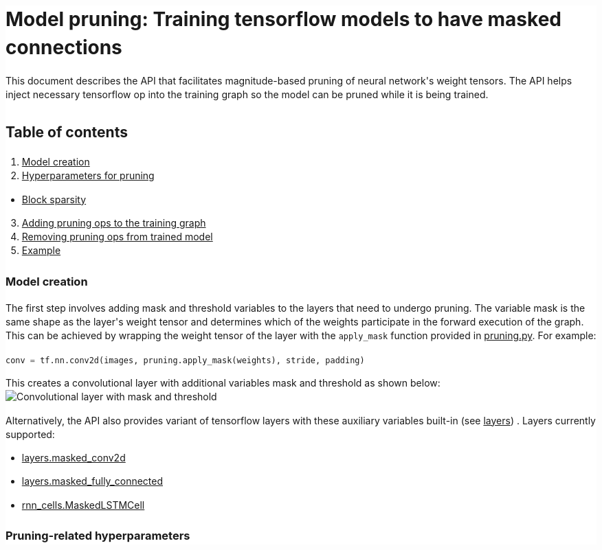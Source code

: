 # Model pruning: Training tensorflow models to have masked connections

This document describes the API that facilitates magnitude-based pruning of
neural network's weight tensors. The API helps inject necessary tensorflow op
into the training graph so the model can be pruned while it is being trained.

## Table of contents
1. [Model creation](#model-creation)
2. [Hyperparameters for pruning](#hyperparameters)
  - [Block sparsity](#block-sparsity)
3. [Adding pruning ops to the training graph](#adding-pruning-ops)
4. [Removing pruning ops from trained model](#remove)
5. [Example](#example)

### Model creation <a name="model-creation"></a>

The first step involves adding mask and threshold variables to the layers that
need to undergo pruning. The variable mask is the same shape as the layer's
weight tensor and determines which of the weights participate in the forward
execution of the graph. This can be achieved by wrapping the weight tensor of
the layer with the `apply_mask` function provided in
[pruning.py](https://github.com.cnpmjs.org/tensorflow/tensorflow/tree/master/tensorflow/contrib/model_pruning/python/pruning.py).
For example:

```python
conv = tf.nn.conv2d(images, pruning.apply_mask(weights), stride, padding)
```

This creates a convolutional layer with additional variables mask and threshold
as shown below: ![Convolutional layer with mask and
threshold](https://storage.googleapis.com/download.tensorflow.org/example_images/mask.png "Convolutional layer with mask and threshold")

Alternatively, the API also provides variant of tensorflow layers with these
auxiliary variables built-in (see
[layers](https://github.com.cnpmjs.org/tensorflow/tensorflow/tree/master/tensorflow/contrib/model_pruning/python/layers))
. Layers currently supported:

*   [layers.masked_conv2d](https://github.com.cnpmjs.org/tensorflow/tensorflow/tree/master/tensorflow/contrib/model_pruning/python/layers/layers.py?l=83)

*   [layers.masked_fully_connected](https://github.com.cnpmjs.org/tensorflow/tensorflow/tree/master/tensorflow/contrib/model_pruning/python/layers/layers.py?l=241)

*   [rnn_cells.MaskedLSTMCell](https://github.com.cnpmjs.org/tensorflow/tensorflow/tree/master/tensorflow/contrib/model_pruning/python/layers/rnn_cells.py?l=154)

### Pruning-related hyperparameters <a name="hyperparameters"></a>
